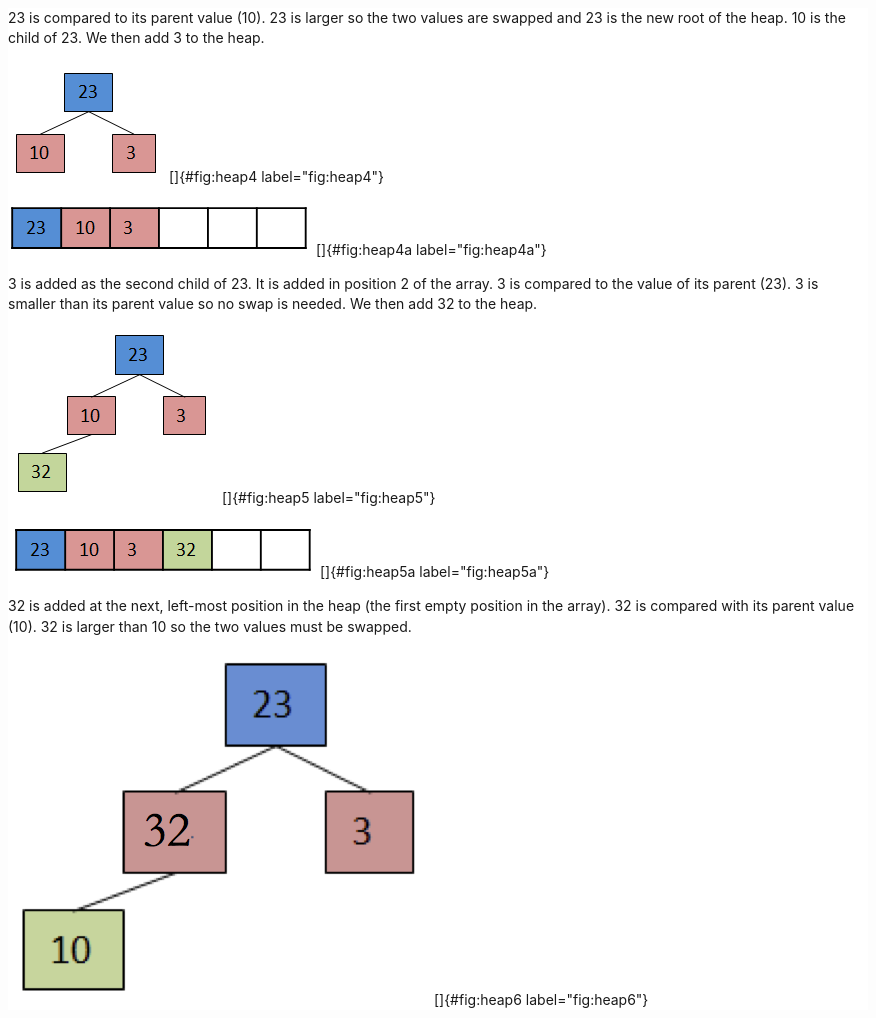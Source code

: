 23 is compared to its parent value (10). 23 is larger so the two values
are swapped and 23 is the new root of the heap. 10 is the child of 23.
We then add 3 to the heap.

![image](pictures/heap4.png) []{#fig:heap4 label="fig:heap4"}

![image](pictures/heap4a.png) []{#fig:heap4a label="fig:heap4a"}

3 is added as the second child of 23. It is added in position 2 of the
array. 3 is compared to the value of its parent (23). 3 is smaller than
its parent value so no swap is needed. We then add 32 to the heap.

![image](pictures/heap5.png) []{#fig:heap5 label="fig:heap5"}

![image](pictures/heap5a.png) []{#fig:heap5a label="fig:heap5a"}

32 is added at the next, left-most position in the heap (the first empty
position in the array). 32 is compared with its parent value (10). 32 is
larger than 10 so the two values must be swapped.

![image](pictures/heap6.png) []{#fig:heap6 label="fig:heap6"}
